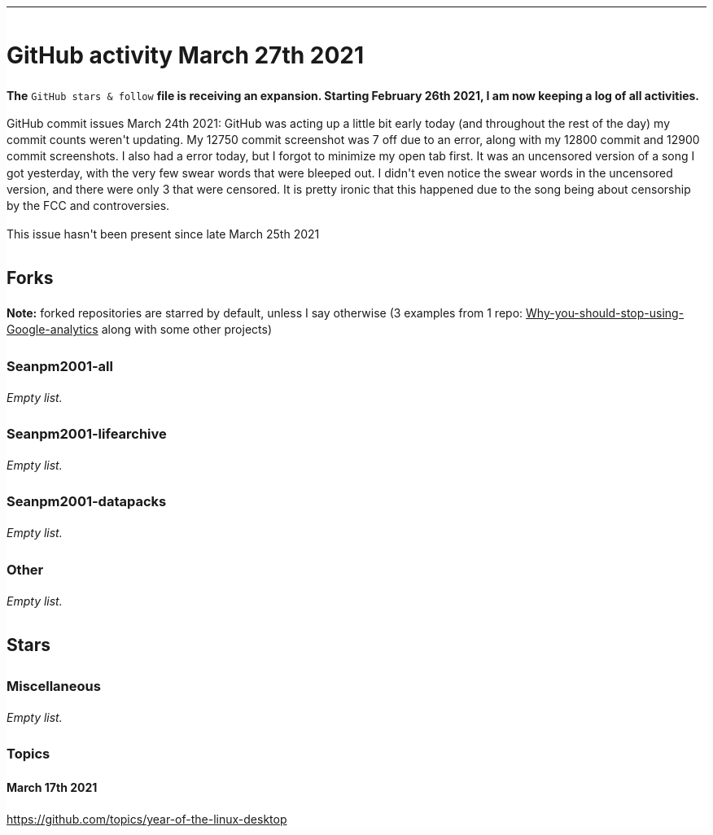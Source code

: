 
***

# GitHub activity March 27th 2021

**The** `GitHub stars & follow` **file is receiving an expansion. Starting February 26th 2021, I am now keeping a log of all activities.**

GitHub commit issues March 24th 2021: GitHub was acting up a little bit early today (and throughout the rest of the day) my commit counts weren't updating. My 12750 commit screenshot was 7 off due to an error, along with my 12800 commit and 12900 commit screenshots. I also had a error today, but I forgot to minimize my open tab first. It was an uncensored version of a song I got yesterday, with the very few swear words that were bleeped out. I didn't even notice the swear words in the uncensored version, and there were only 3 that were censored. It is pretty ironic that this happened due to the song being about censorship by the FCC and controversies.

This issue hasn't been present since late March 25th 2021

## Forks

**Note:** forked repositories are starred by default, unless I say otherwise (3 examples from 1 repo: [Why-you-should-stop-using-Google-analytics](https://github.com/seanpm2001/Why-you-should-stop-using-Google-analytics) along with some other projects)

### Seanpm2001-all

_Empty list._

### Seanpm2001-lifearchive

_Empty list._

### Seanpm2001-datapacks

_Empty list._

### Other

_Empty list._

## Stars

### Miscellaneous

_Empty list._

### Topics

#### March 17th 2021

https://github.com/topics/year-of-the-linux-desktop
